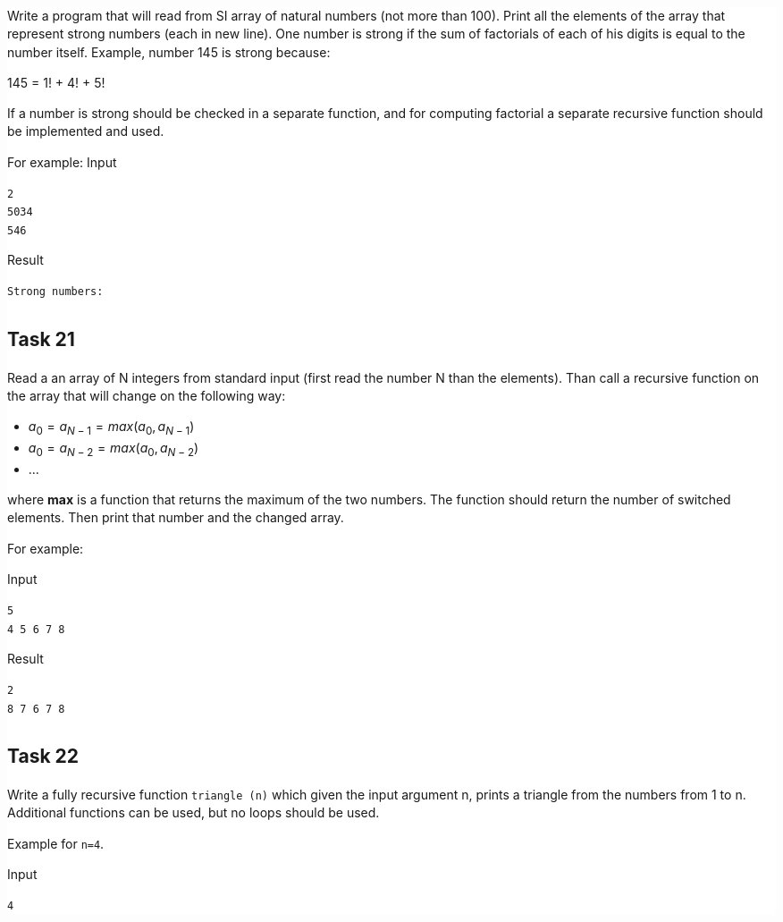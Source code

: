 Write a program that will read from SI array of natural numbers (not more than 100). Print all the elements of the array that represent strong numbers (each in new line). One number is strong if the sum of factorials of each of his digits is equal to the number itself. Example, number 145 is strong because:

145 = 1! + 4! + 5!

If a number is strong should be checked in a separate function, and for computing factorial a separate recursive function should be implemented and used.

For example:
Input 	
```
2
5034
546
```
	
Result

`Strong numbers:`


## Task 21

Read a an array of N integers from standard input (first read the number N than the elements). Than call a recursive function on the array that will change on the following way:

- $a_0 = a_{N-1}=max (a_0, a_{N-1})$
- $a_0 = a_{N-2}=max (a_0, a_{N-2})$
- ...

where **max** is a function that returns the maximum of the two numbers. The function should return the number of switched elements. Then print that number and the changed array.

For example:

Input 	
```
5
4 5 6 7 8
```
Result
```
2
8 7 6 7 8
```

## Task 22

Write a fully recursive function `triangle (n)` which given the input argument n, prints a triangle from the numbers from 1 to n. Additional functions can be used, but no loops should be used.

Example for `n=4`.

Input 	

`4`
